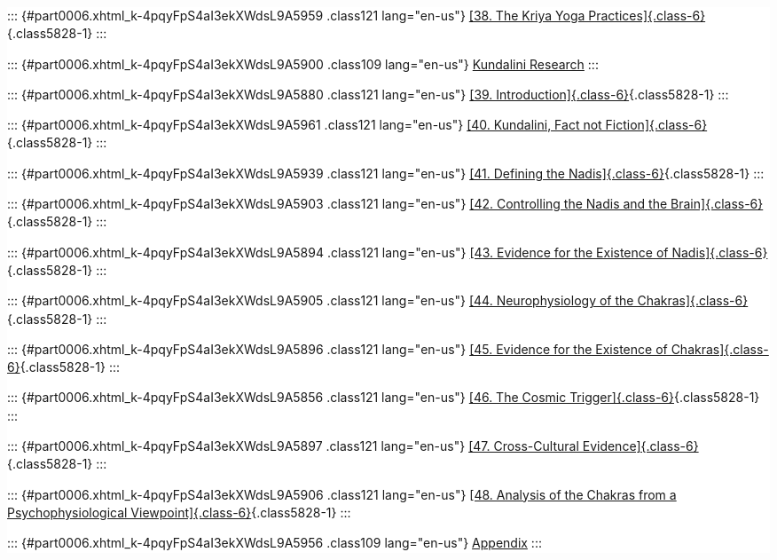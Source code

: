 ::: {#part0006.xhtml_k-4pqyFpS4aI3ekXWdsL9A5959 .class121 lang="en-us"}
[[38. The Kriya Yoga
Practices]{.class-6}](#part0050.xhtml){.class5828-1}
:::

::: {#part0006.xhtml_k-4pqyFpS4aI3ekXWdsL9A5900 .class109 lang="en-us"}
[Kundalini Research](#part0054.xhtml)
:::

::: {#part0006.xhtml_k-4pqyFpS4aI3ekXWdsL9A5880 .class121 lang="en-us"}
[[39. Introduction]{.class-6}](#part0055.xhtml){.class5828-1}
:::

::: {#part0006.xhtml_k-4pqyFpS4aI3ekXWdsL9A5961 .class121 lang="en-us"}
[[40. Kundalini, Fact not
Fiction]{.class-6}](#part0056.xhtml){.class5828-1}
:::

::: {#part0006.xhtml_k-4pqyFpS4aI3ekXWdsL9A5939 .class121 lang="en-us"}
[[41. Defining the Nadis]{.class-6}](#part0057.xhtml){.class5828-1}
:::

::: {#part0006.xhtml_k-4pqyFpS4aI3ekXWdsL9A5903 .class121 lang="en-us"}
[[42. Controlling the Nadis and the
Brain]{.class-6}](#part0058.xhtml){.class5828-1}
:::

::: {#part0006.xhtml_k-4pqyFpS4aI3ekXWdsL9A5894 .class121 lang="en-us"}
[[43. Evidence for the Existence of
Nadis]{.class-6}](#part0059.xhtml){.class5828-1}
:::

::: {#part0006.xhtml_k-4pqyFpS4aI3ekXWdsL9A5905 .class121 lang="en-us"}
[[44. Neurophysiology of the
Chakras]{.class-6}](#part0060.xhtml){.class5828-1}
:::

::: {#part0006.xhtml_k-4pqyFpS4aI3ekXWdsL9A5896 .class121 lang="en-us"}
[[45. Evidence for the Existence of
Chakras]{.class-6}](#part0061.xhtml){.class5828-1}
:::

::: {#part0006.xhtml_k-4pqyFpS4aI3ekXWdsL9A5856 .class121 lang="en-us"}
[[46. The Cosmic Trigger]{.class-6}](#part0062.xhtml){.class5828-1}
:::

::: {#part0006.xhtml_k-4pqyFpS4aI3ekXWdsL9A5897 .class121 lang="en-us"}
[[47. Cross-Cultural Evidence]{.class-6}](#part0063.xhtml){.class5828-1}
:::

::: {#part0006.xhtml_k-4pqyFpS4aI3ekXWdsL9A5906 .class121 lang="en-us"}
[[48. Analysis of the Chakras from a Psychophysiological
Viewpoint]{.class-6}](#part0064.xhtml){.class5828-1}
:::

::: {#part0006.xhtml_k-4pqyFpS4aI3ekXWdsL9A5956 .class109 lang="en-us"}
[Appendix](#part0065.xhtml)
:::
